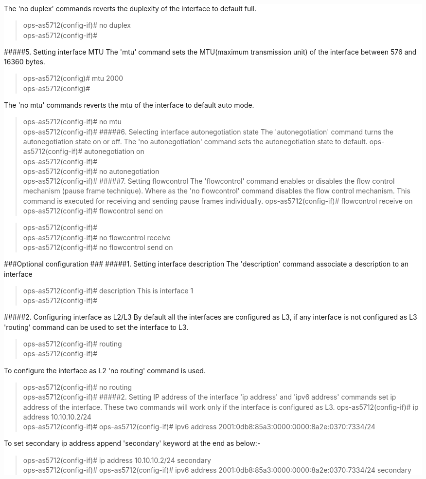 The 'no duplex' commands reverts the duplexity of the interface to default full.
> ops-as5712(config-if)# no duplex<br>
ops-as5712(config-if)#

#####5. Setting interface MTU
The 'mtu' command sets the MTU(maximum transmission unit) of the interface between 576 and 16360 bytes.
> ops-as5712(config)# mtu 2000<br>
ops-as5712(config)#

The 'no mtu' commands reverts the mtu of the interface to default auto mode.
> ops-as5712(config-if)# no mtu<br>
ops-as5712(config-if)#
#####6. Selecting interface autonegotiation state
The 'autonegotiation' command turns the autonegotiation state on or off. The 'no autonegotiation' command sets the autonegotiation state to default.
> ops-as5712(config-if)# autonegotiation on<br>
ops-as5712(config-if)# <br>
ops-as5712(config-if)# no autonegotiation<br>
ops-as5712(config-if)#
#####7. Setting flowcontrol
The 'flowcontrol' command enables or disables the flow control mechanism (pause frame technique). Where as the 'no flowcontrol' command disables the flow control mechanism. This command is executed for receiving and sending pause frames individually.
> ops-as5712(config-if)# flowcontrol receive on<br>
ops-as5712(config-if)# flowcontrol send on<br>

> ops-as5712(config-if)#<br>
ops-as5712(config-if)# no flowcontrol receive<br>
ops-as5712(config-if)# no flowcontrol send on<br>

###Optional configuration <a id="intfconfopt"></a> ###
#####1. Setting interface description
The 'description' command associate a description to an interface
> ops-as5712(config-if)# description This is interface 1<br>
ops-as5712(config-if)#

#####2. Configuring interface as L2/L3
By default all the interfaces are configured as L3, if any interface is not configured as L3 'routing' command can be used to set the interface to L3.
> ops-as5712(config-if)# routing<br>
ops-as5712(config-if)#

To configure the interface as L2 'no routing' command is used.
> ops-as5712(config-if)# no routing<br>
ops-as5712(config-if)#
#####2. Setting IP address of the interface
'ip address' and 'ipv6 address' commands set ip address of the interface. These two commands will work only if the interface is configured as L3.
> ops-as5712(config-if)# ip address 10.10.10.2/24 <br>
ops-as5712(config-if)#
ops-as5712(config-if)#  ipv6 address 2001:0db8:85a3:0000:0000:8a2e:0370:7334/24

To set secondary ip address append 'secondary' keyword at the end as below:-
> ops-as5712(config-if)# ip address 10.10.10.2/24 secondary<br>
ops-as5712(config-if)#
ops-as5712(config-if)#  ipv6 address 2001:0db8:85a3:0000:0000:8a2e:0370:7334/24 secondary
